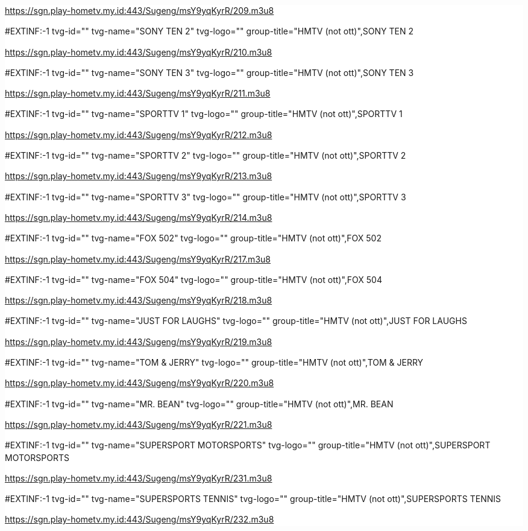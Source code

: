 https://sgn.play-hometv.my.id:443/Sugeng/msY9yqKyrR/209.m3u8

#EXTINF:-1 tvg-id="" tvg-name="SONY TEN 2" tvg-logo="" group-title="HMTV (not ott)",SONY TEN 2

https://sgn.play-hometv.my.id:443/Sugeng/msY9yqKyrR/210.m3u8

#EXTINF:-1 tvg-id="" tvg-name="SONY TEN 3" tvg-logo="" group-title="HMTV (not ott)",SONY TEN 3

https://sgn.play-hometv.my.id:443/Sugeng/msY9yqKyrR/211.m3u8

#EXTINF:-1 tvg-id="" tvg-name="SPORTTV 1" tvg-logo="" group-title="HMTV (not ott)",SPORTTV 1

https://sgn.play-hometv.my.id:443/Sugeng/msY9yqKyrR/212.m3u8

#EXTINF:-1 tvg-id="" tvg-name="SPORTTV 2" tvg-logo="" group-title="HMTV (not ott)",SPORTTV 2

https://sgn.play-hometv.my.id:443/Sugeng/msY9yqKyrR/213.m3u8

#EXTINF:-1 tvg-id="" tvg-name="SPORTTV 3" tvg-logo="" group-title="HMTV (not ott)",SPORTTV 3

https://sgn.play-hometv.my.id:443/Sugeng/msY9yqKyrR/214.m3u8

#EXTINF:-1 tvg-id="" tvg-name="FOX 502" tvg-logo="" group-title="HMTV (not ott)",FOX 502

https://sgn.play-hometv.my.id:443/Sugeng/msY9yqKyrR/217.m3u8

#EXTINF:-1 tvg-id="" tvg-name="FOX 504" tvg-logo="" group-title="HMTV (not ott)",FOX 504

https://sgn.play-hometv.my.id:443/Sugeng/msY9yqKyrR/218.m3u8

#EXTINF:-1 tvg-id="" tvg-name="JUST FOR LAUGHS" tvg-logo="" group-title="HMTV (not ott)",JUST FOR LAUGHS

https://sgn.play-hometv.my.id:443/Sugeng/msY9yqKyrR/219.m3u8

#EXTINF:-1 tvg-id="" tvg-name="TOM & JERRY" tvg-logo="" group-title="HMTV (not ott)",TOM & JERRY

https://sgn.play-hometv.my.id:443/Sugeng/msY9yqKyrR/220.m3u8

#EXTINF:-1 tvg-id="" tvg-name="MR. BEAN" tvg-logo="" group-title="HMTV (not ott)",MR. BEAN

https://sgn.play-hometv.my.id:443/Sugeng/msY9yqKyrR/221.m3u8

#EXTINF:-1 tvg-id="" tvg-name="SUPERSPORT MOTORSPORTS" tvg-logo="" group-title="HMTV (not ott)",SUPERSPORT MOTORSPORTS

https://sgn.play-hometv.my.id:443/Sugeng/msY9yqKyrR/231.m3u8

#EXTINF:-1 tvg-id="" tvg-name="SUPERSPORTS TENNIS" tvg-logo="" group-title="HMTV (not ott)",SUPERSPORTS TENNIS

https://sgn.play-hometv.my.id:443/Sugeng/msY9yqKyrR/232.m3u8

